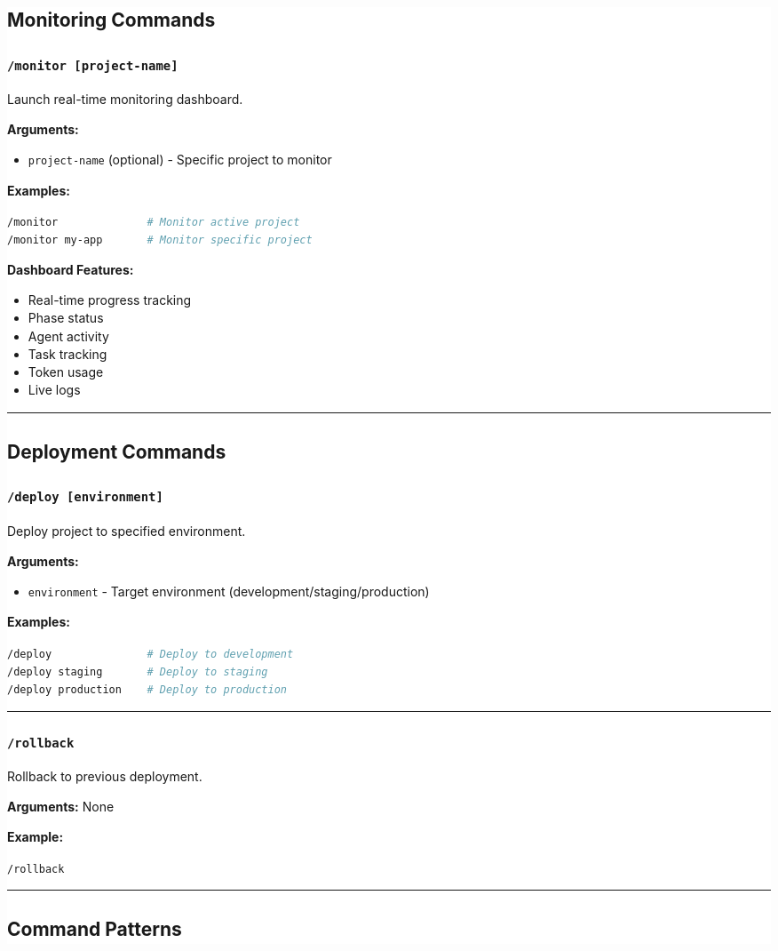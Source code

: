## Monitoring Commands

### `/monitor [project-name]`
Launch real-time monitoring dashboard.

**Arguments:**
- `project-name` (optional) - Specific project to monitor

**Examples:**
```bash
/monitor              # Monitor active project
/monitor my-app       # Monitor specific project
```

**Dashboard Features:**
- Real-time progress tracking
- Phase status
- Agent activity
- Task tracking
- Token usage
- Live logs

---

## Deployment Commands

### `/deploy [environment]`
Deploy project to specified environment.

**Arguments:**
- `environment` - Target environment (development/staging/production)

**Examples:**
```bash
/deploy               # Deploy to development
/deploy staging       # Deploy to staging
/deploy production    # Deploy to production
```

---

### `/rollback`
Rollback to previous deployment.

**Arguments:** None

**Example:**
```bash
/rollback
```

---

## Command Patterns
